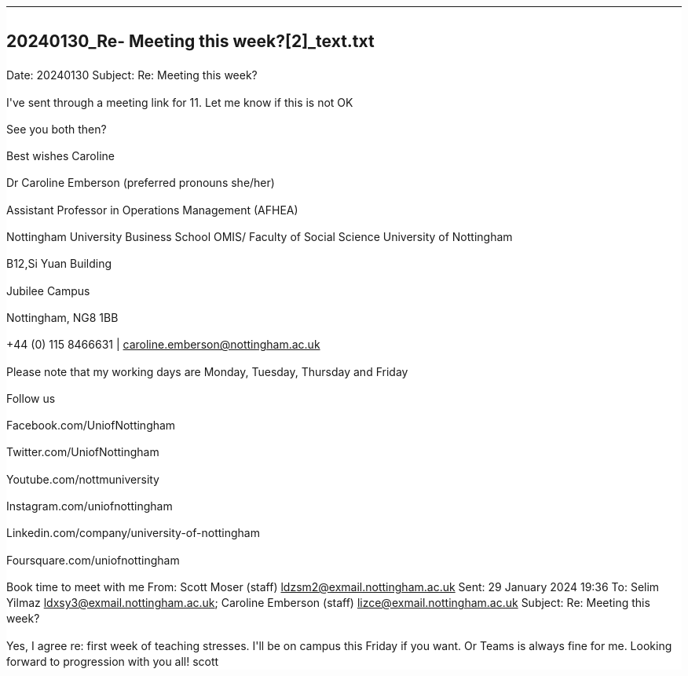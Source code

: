 ________________________________________________________________________________


## 20240130_Re- Meeting this week?[2]_text.txt
Date: 20240130
Subject: Re: Meeting this week?

I've sent through a meeting link for 11. Let me know if this is not OK

See you both then?

Best wishes
Caroline


Dr Caroline Emberson (preferred pronouns she/her)

Assistant Professor in Operations Management (AFHEA)



 

Nottingham University Business School OMIS/ Faculty of Social Science
University of Nottingham

B12,Si Yuan Building

Jubilee Campus

Nottingham, NG8 1BB 

+44 (0) 115 8466631 | caroline.emberson@nottingham.ac.uk



Please note that my working days are Monday, Tuesday, Thursday and Friday



Follow us

Facebook.com/UniofNottingham

Twitter.com/UniofNottingham

Youtube.com/nottmuniversity

Instagram.com/uniofnottingham

Linkedin.com/company/university-of-nottingham

Foursquare.com/uniofnottingham

 

Book time to meet with me
From: Scott Moser (staff) <ldzsm2@exmail.nottingham.ac.uk>
Sent: 29 January 2024 19:36
To: Selim Yilmaz <ldxsy3@exmail.nottingham.ac.uk>; Caroline Emberson (staff) <lizce@exmail.nottingham.ac.uk>
Subject: Re: Meeting this week? 
 
Yes, I agree re: first week of teaching stresses.  I'll be on campus this Friday if you want.  Or Teams is always fine for me.
Looking forward to progression with you all!
scott
